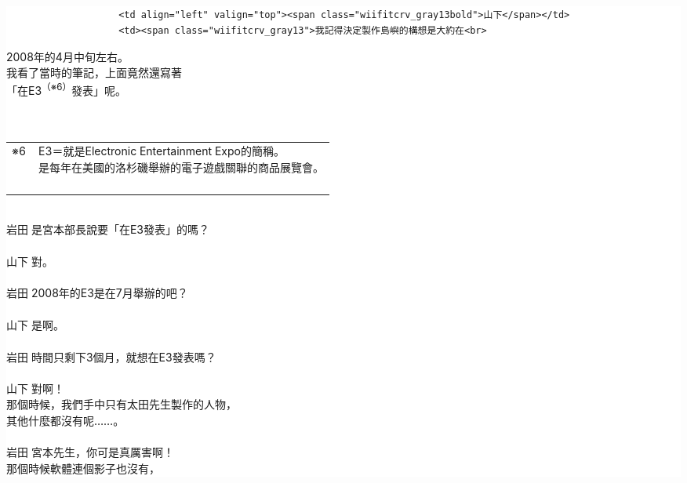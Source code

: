                         <td align="left" valign="top"><span class="wiifitcrv_gray13bold">山下</span></td>
                        <td><span class="wiifitcrv_gray13">我記得決定製作島嶼的構想是大約在<br>
2008年的4月中旬左右。<br>
我看了當時的筆記，上面竟然還寫著<br>
「在E3<sup>（※6）</sup>發表」呢。<br>
                          <br>
                        </span></td>
                      </tr>
                      <tr>
                        <td align="left" valign="top">&nbsp;</td>
                        <td><table border="0" class="gray11">
                          <tbody>
                            <tr>
                              <td width="20" valign="top">※6</td>
                              <td valign="top">E3＝就是Electronic Entertainment Expo的簡稱。<br>
是每年在美國的洛杉磯舉辦的電子遊戲關聯的商品展覽會。<br>
                                  <br></td>
                            </tr>
                          </tbody>
                        </table>                          <span class="wiifitcrv_gray13"><br>
                        </span></td>
                      </tr>
                      <tr>
                        <td align="left" valign="top"><span class="wiifitcrv_gray13bold">岩田</span></td>
                        <td><span class="wiifitcrv_gray13">是宮本部長說要「在E3發表」的嗎？<br>
                          <br>
                        </span></td>
                      </tr>
                      <tr>
                        <td align="left" valign="top"><span class="wiifitcrv_gray13bold">山下</span></td>
                        <td><span class="wiifitcrv_gray13">對。<br>
                              <br>
                        </span></td>
                      </tr>
                      <tr>
                        <td align="left" valign="top"><span class="wiifitcrv_gray13bold">岩田</span></td>
                        <td><span class="wiifitcrv_gray13">2008年的E3是在7月舉辦的吧？<br>
                          <br>
                        </span></td>
                      </tr>
                      <tr>
                        <td align="left" valign="top"><span class="wiifitcrv_gray13bold">山下</span></td>
                        <td><span class="wiifitcrv_gray13">是啊。<br>
                              <br>
                        </span></td>
                      </tr>
                      <tr>
                        <td align="left" valign="top"><span class="wiifitcrv_gray13bold">岩田</span></td>
                        <td><span class="wiifitcrv_gray13">時間只剩下3個月，就想在E3發表嗎？<br>
                              <br>
                        </span></td>
                      </tr>
                      <tr>
                        <td align="left" valign="top"><span class="wiifitcrv_gray13bold">山下</span></td>
                        <td><span class="wiifitcrv_gray13">對啊！<br>
那個時候，我們手中只有太田先生製作的人物，<br>
其他什麼都沒有呢……。<br>
                          <br>
                        </span></td>
                      </tr>
                      <tr>
                        <td align="left" valign="top"><span class="wiifitcrv_gray13bold">岩田</span></td>
                        <td><span class="wiifitcrv_gray13">宮本先生，你可是真厲害啊！<br>
那個時候軟體連個影子也沒有，<br>